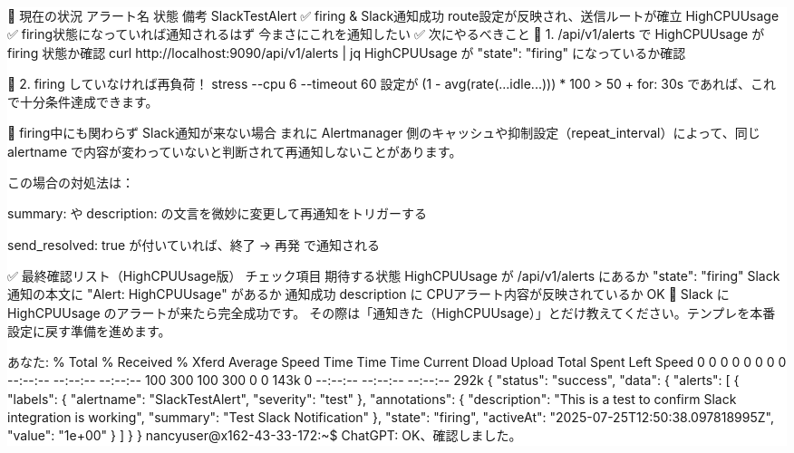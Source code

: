 🧠 現在の状況
アラート名	状態	備考
SlackTestAlert	✅ firing & Slack通知成功	route設定が反映され、送信ルートが確立
HighCPUUsage	✅ firing状態になっていれば通知されるはず	今まさにこれを通知したい
✅ 次にやるべきこと
🔹 1. /api/v1/alerts で HighCPUUsage が firing 状態か確認
curl http://localhost:9090/api/v1/alerts | jq
HighCPUUsage が "state": "firing" になっているか確認

🔹 2. firing していなければ再負荷！
stress --cpu 6 --timeout 60
設定が (1 - avg(rate(...idle...))) * 100 > 50 + for: 30s であれば、これで十分条件達成できます。

🚨 firing中にも関わらず Slack通知が来ない場合
まれに Alertmanager 側のキャッシュや抑制設定（repeat_interval）によって、同じ alertname で内容が変わっていないと判断されて再通知しないことがあります。

この場合の対処法は：

summary: や description: の文言を微妙に変更して再通知をトリガーする

send_resolved: true が付いていれば、終了 → 再発 で通知される

✅ 最終確認リスト（HighCPUUsage版）
チェック項目	期待する状態
HighCPUUsage が /api/v1/alerts にあるか	"state": "firing"
Slack通知の本文に "Alert: HighCPUUsage" があるか	通知成功
description に CPUアラート内容が反映されているか	OK
📣 Slack に HighCPUUsage のアラートが来たら完全成功です。
その際は「通知きた（HighCPUUsage）」とだけ教えてください。テンプレを本番設定に戻す準備を進めます。

あなた:
  % Total    % Received % Xferd  Average Speed   Time    Time     Time  Current
                                 Dload  Upload   Total   Spent    Left  Speed
  0     0    0     0    0     0      0      0 --:--:-- --:--:-- --:--:--     100   300  100   300    0     0   143k      0 --:--:-- --:--:-- --:--:--  292k
{
  "status": "success",
  "data": {
    "alerts": [
      {
        "labels": {
          "alertname": "SlackTestAlert",
          "severity": "test"
        },
        "annotations": {
          "description": "This is a test to confirm Slack integration is working",
          "summary": "Test Slack Notification"
        },
        "state": "firing",
        "activeAt": "2025-07-25T12:50:38.097818995Z",
        "value": "1e+00"
      }
    ]
  }
}
nancyuser@x162-43-33-172:~$ 
ChatGPT:
OK、確認しました。
